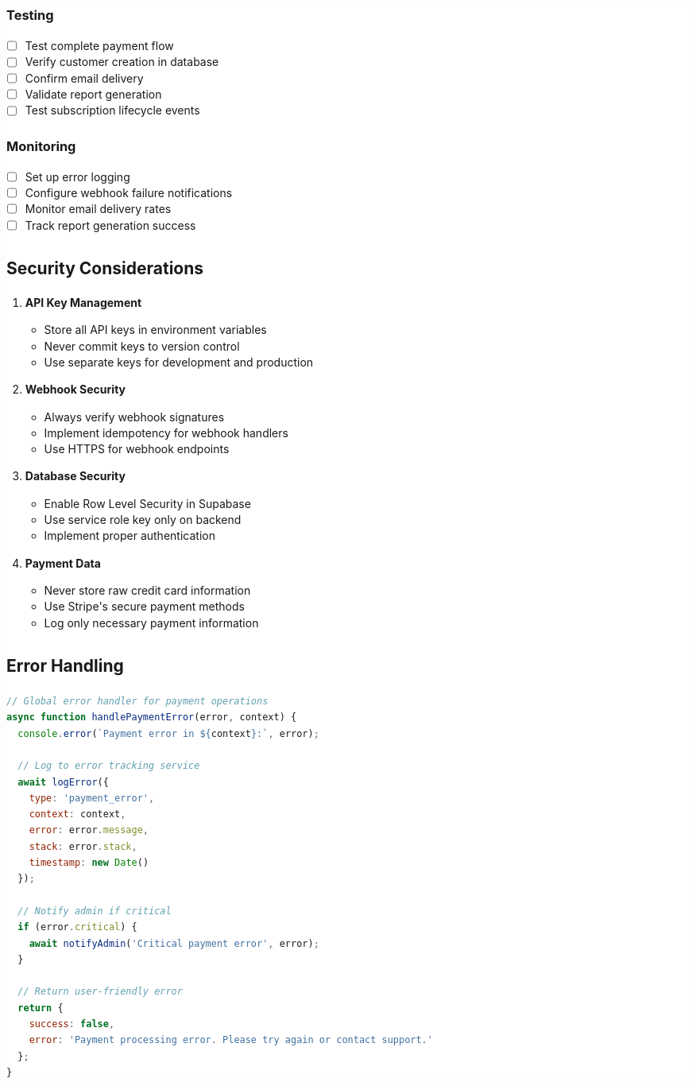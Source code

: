 ### Testing
- [ ] Test complete payment flow
- [ ] Verify customer creation in database
- [ ] Confirm email delivery
- [ ] Validate report generation
- [ ] Test subscription lifecycle events

### Monitoring
- [ ] Set up error logging
- [ ] Configure webhook failure notifications
- [ ] Monitor email delivery rates
- [ ] Track report generation success

## Security Considerations

1. **API Key Management**
   - Store all API keys in environment variables
   - Never commit keys to version control
   - Use separate keys for development and production

2. **Webhook Security**
   - Always verify webhook signatures
   - Implement idempotency for webhook handlers
   - Use HTTPS for webhook endpoints

3. **Database Security**
   - Enable Row Level Security in Supabase
   - Use service role key only on backend
   - Implement proper authentication

4. **Payment Data**
   - Never store raw credit card information
   - Use Stripe's secure payment methods
   - Log only necessary payment information

## Error Handling

```javascript
// Global error handler for payment operations
async function handlePaymentError(error, context) {
  console.error(`Payment error in ${context}:`, error);
  
  // Log to error tracking service
  await logError({
    type: 'payment_error',
    context: context,
    error: error.message,
    stack: error.stack,
    timestamp: new Date()
  });
  
  // Notify admin if critical
  if (error.critical) {
    await notifyAdmin('Critical payment error', error);
  }
  
  // Return user-friendly error
  return {
    success: false,
    error: 'Payment processing error. Please try again or contact support.'
  };
}
```
